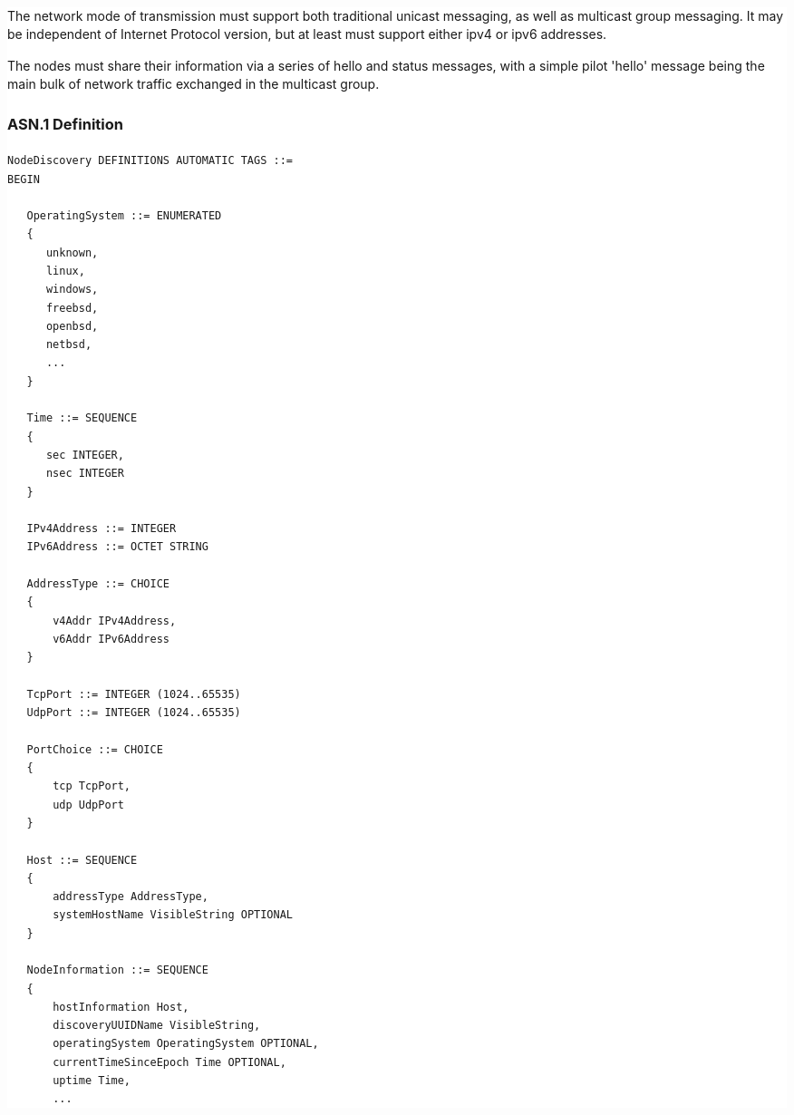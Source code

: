 The network mode of transmission must support both traditional unicast 
messaging, as well as multicast group messaging.  It may be independent of
Internet Protocol version, but at least must support either ipv4 or ipv6 
addresses.

The nodes must share their information via a series of hello and status 
messages, with a simple pilot 'hello' message being the main bulk of network
traffic exchanged in the multicast group.

### ASN.1 Definition

```
NodeDiscovery DEFINITIONS AUTOMATIC TAGS ::=
BEGIN

   OperatingSystem ::= ENUMERATED
   {
      unknown,
      linux,
      windows,
      freebsd,
      openbsd,
      netbsd,
      ...
   }

   Time ::= SEQUENCE
   {
      sec INTEGER,
      nsec INTEGER
   }

   IPv4Address ::= INTEGER
   IPv6Address ::= OCTET STRING

   AddressType ::= CHOICE
   {
       v4Addr IPv4Address,
       v6Addr IPv6Address
   }

   TcpPort ::= INTEGER (1024..65535)
   UdpPort ::= INTEGER (1024..65535)

   PortChoice ::= CHOICE
   {
       tcp TcpPort,
       udp UdpPort
   }

   Host ::= SEQUENCE
   {
       addressType AddressType,
       systemHostName VisibleString OPTIONAL
   }

   NodeInformation ::= SEQUENCE
   {
       hostInformation Host,
       discoveryUUIDName VisibleString,
       operatingSystem OperatingSystem OPTIONAL,
       currentTimeSinceEpoch Time OPTIONAL,
       uptime Time,
       ...
```